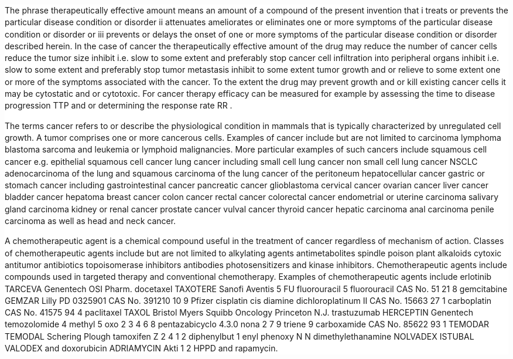 The phrase therapeutically effective amount means an amount of a compound of the present invention that i treats or prevents the particular disease condition or disorder ii attenuates ameliorates or eliminates one or more symptoms of the particular disease condition or disorder or iii prevents or delays the onset of one or more symptoms of the particular disease condition or disorder described herein. In the case of cancer the therapeutically effective amount of the drug may reduce the number of cancer cells reduce the tumor size inhibit i.e. slow to some extent and preferably stop cancer cell infiltration into peripheral organs inhibit i.e. slow to some extent and preferably stop tumor metastasis inhibit to some extent tumor growth and or relieve to some extent one or more of the symptoms associated with the cancer. To the extent the drug may prevent growth and or kill existing cancer cells it may be cytostatic and or cytotoxic. For cancer therapy efficacy can be measured for example by assessing the time to disease progression TTP and or determining the response rate RR .

The terms cancer refers to or describe the physiological condition in mammals that is typically characterized by unregulated cell growth. A tumor comprises one or more cancerous cells. Examples of cancer include but are not limited to carcinoma lymphoma blastoma sarcoma and leukemia or lymphoid malignancies. More particular examples of such cancers include squamous cell cancer e.g. epithelial squamous cell cancer lung cancer including small cell lung cancer non small cell lung cancer NSCLC adenocarcinoma of the lung and squamous carcinoma of the lung cancer of the peritoneum hepatocellular cancer gastric or stomach cancer including gastrointestinal cancer pancreatic cancer glioblastoma cervical cancer ovarian cancer liver cancer bladder cancer hepatoma breast cancer colon cancer rectal cancer colorectal cancer endometrial or uterine carcinoma salivary gland carcinoma kidney or renal cancer prostate cancer vulval cancer thyroid cancer hepatic carcinoma anal carcinoma penile carcinoma as well as head and neck cancer.

A chemotherapeutic agent is a chemical compound useful in the treatment of cancer regardless of mechanism of action. Classes of chemotherapeutic agents include but are not limited to alkylating agents antimetabolites spindle poison plant alkaloids cytoxic antitumor antibiotics topoisomerase inhibitors antibodies photosensitizers and kinase inhibitors. Chemotherapeutic agents include compounds used in targeted therapy and conventional chemotherapy. Examples of chemotherapeutic agents include erlotinib TARCEVA Genentech OSI Pharm. docetaxel TAXOTERE Sanofi Aventis 5 FU fluorouracil 5 fluorouracil CAS No. 51 21 8 gemcitabine GEMZAR Lilly PD 0325901 CAS No. 391210 10 9 Pfizer cisplatin cis diamine dichloroplatinum II CAS No. 15663 27 1 carboplatin CAS No. 41575 94 4 paclitaxel TAXOL Bristol Myers Squibb Oncology Princeton N.J. trastuzumab HERCEPTIN Genentech temozolomide 4 methyl 5 oxo 2 3 4 6 8 pentazabicyclo 4.3.0 nona 2 7 9 triene 9 carboxamide CAS No. 85622 93 1 TEMODAR TEMODAL Schering Plough tamoxifen Z 2 4 1 2 diphenylbut 1 enyl phenoxy N N dimethylethanamine NOLVADEX ISTUBAL VALODEX and doxorubicin ADRIAMYCIN Akti 1 2 HPPD and rapamycin.
